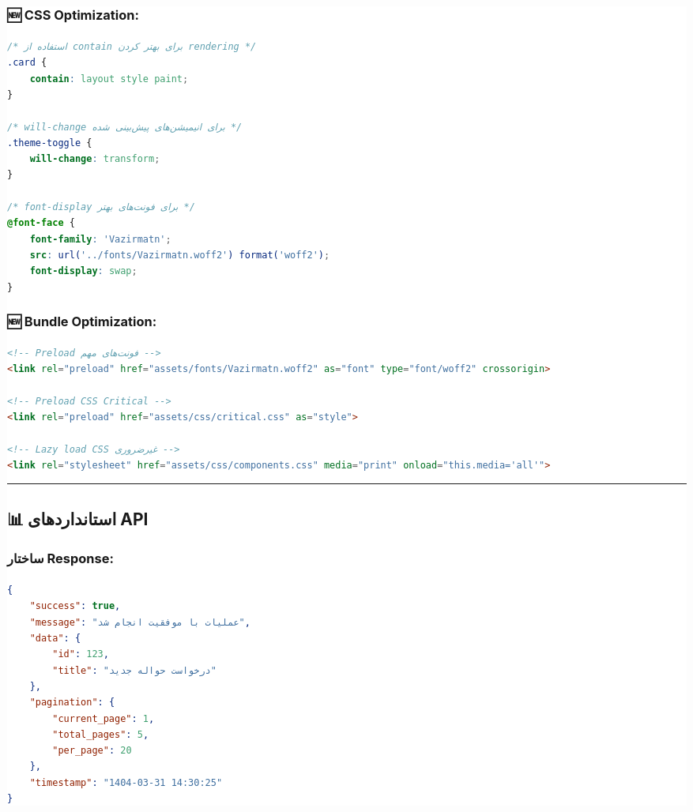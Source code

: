 ### **🆕 CSS Optimization:**
```css
/* استفاده از contain برای بهتر کردن rendering */
.card {
    contain: layout style paint;
}

/* will-change برای انیمیشن‌های پیش‌بینی شده */
.theme-toggle {
    will-change: transform;
}

/* font-display برای فونت‌های بهتر */
@font-face {
    font-family: 'Vazirmatn';
    src: url('../fonts/Vazirmatn.woff2') format('woff2');
    font-display: swap;
}
```

### **🆕 Bundle Optimization:**
```html
<!-- Preload فونت‌های مهم -->
<link rel="preload" href="assets/fonts/Vazirmatn.woff2" as="font" type="font/woff2" crossorigin>

<!-- Preload CSS Critical -->
<link rel="preload" href="assets/css/critical.css" as="style">

<!-- Lazy load CSS غیرضروری -->
<link rel="stylesheet" href="assets/css/components.css" media="print" onload="this.media='all'">
```

---

## 📊 **استانداردهای API**

### **ساختار Response:**
```json
{
    "success": true,
    "message": "عملیات با موفقیت انجام شد",
    "data": {
        "id": 123,
        "title": "درخواست حواله جدید"
    },
    "pagination": {
        "current_page": 1,
        "total_pages": 5,
        "per_page": 20
    },
    "timestamp": "1404-03-31 14:30:25"
}
```
